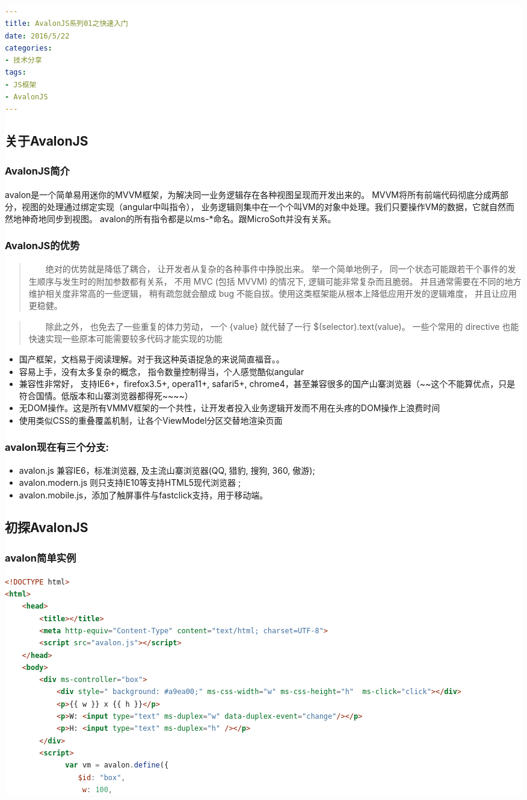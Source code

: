 ```yaml
---
title: AvalonJS系列01之快速入门
date: 2016/5/22 
categories:
- 技术分享
tags:
- JS框架
- AvalonJS
---
```


## 关于AvalonJS ##
### AvalonJS简介 ###
avalon是一个简单易用迷你的MVVM框架，为解决同一业务逻辑存在各种视图呈现而开发出来的。
MVVM将所有前端代码彻底分成两部分，视图的处理通过绑定实现（angular中叫指令）， 业务逻辑则集中在一个个叫VM的对象中处理。我们只要操作VM的数据，它就自然而然地神奇地同步到视图。
avalon的所有指令都是以ms-*命名。跟MicroSoft并没有关系。
### AvalonJS的优势 ###
>&emsp;&emsp;绝对的优势就是降低了耦合， 让开发者从复杂的各种事件中挣脱出来。 举一个简单地例子， 同一个状态可能跟若干个事件的发生顺序与发生时的附加参数都有关系， 不用 MVC (包括 MVVM) 的情况下, 逻辑可能非常复杂而且脆弱。 并且通常需要在不同的地方维护相关度非常高的一些逻辑， 稍有疏忽就会酿成 bug 不能自拔。使用这类框架能从根本上降低应用开发的逻辑难度， 并且让应用更稳健。

>&emsp;&emsp;除此之外， 也免去了一些重复的体力劳动， 一个 {value} 就代替了一行 $(selector).text(value)。 一些个常用的 directive 也能快速实现一些原本可能需要较多代码才能实现的功能



- 国产框架，文档易于阅读理解。对于我这种英语捉急的来说简直福音。。
- 容易上手，没有太多复杂的概念， 指令数量控制得当，个人感觉酷似angular
- 兼容性非常好， 支持IE6+，firefox3.5+, opera11+, safari5+, chrome4，甚至兼容很多的国产山寨浏览器（~~这个不能算优点，只是符合国情。低版本和山寨浏览器都得死~~~~）
- 无DOM操作。这是所有VMMV框架的一个共性，让开发者投入业务逻辑开发而不用在头疼的DOM操作上浪费时间
- 使用类似CSS的重叠覆盖机制，让各个ViewModel分区交替地渲染页面

### avalon现在有三个分支: ###
- avalon.js 兼容IE6，标准浏览器, 及主流山寨浏览器(QQ, 猎豹, 搜狗, 360, 傲游);
- avalon.modern.js 则只支持IE10等支持HTML5现代浏览器 ; 
- avalon.mobile.js，添加了触屏事件与fastclick支持，用于移动端。


## 初探AvalonJS ##
### avalon简单实例 ###
```html
<!DOCTYPE html>
<html>
    <head>
        <title></title>
        <meta http-equiv="Content-Type" content="text/html; charset=UTF-8">
        <script src="avalon.js"></script>
    </head>
    <body>
        <div ms-controller="box">
            <div style=" background: #a9ea00;" ms-css-width="w" ms-css-height="h"  ms-click="click"></div>
            <p>{{ w }} x {{ h }}</p>
            <p>W: <input type="text" ms-duplex="w" data-duplex-event="change"/></p>
            <p>H: <input type="text" ms-duplex="h" /></p>
        </div>
        <script>
              var vm = avalon.define({
                 $id: "box",
                  w: 100,
```